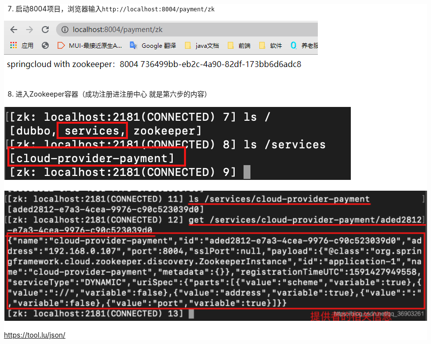 7. 启动8004项目，浏览器输入`http://localhost:8004/payment/zk`

![image-20210523171332014](../../../图片/image-20210523171332014.png)

8. 进入Zookeeper容器（成功注册进注册中心  就是第六步的内容）

![image-20210523133453660](../../../图片/image-20210523133453660.png)

![image-20210523133505777](../../../图片/image-20210523133505777.png)

https://tool.lu/json/
